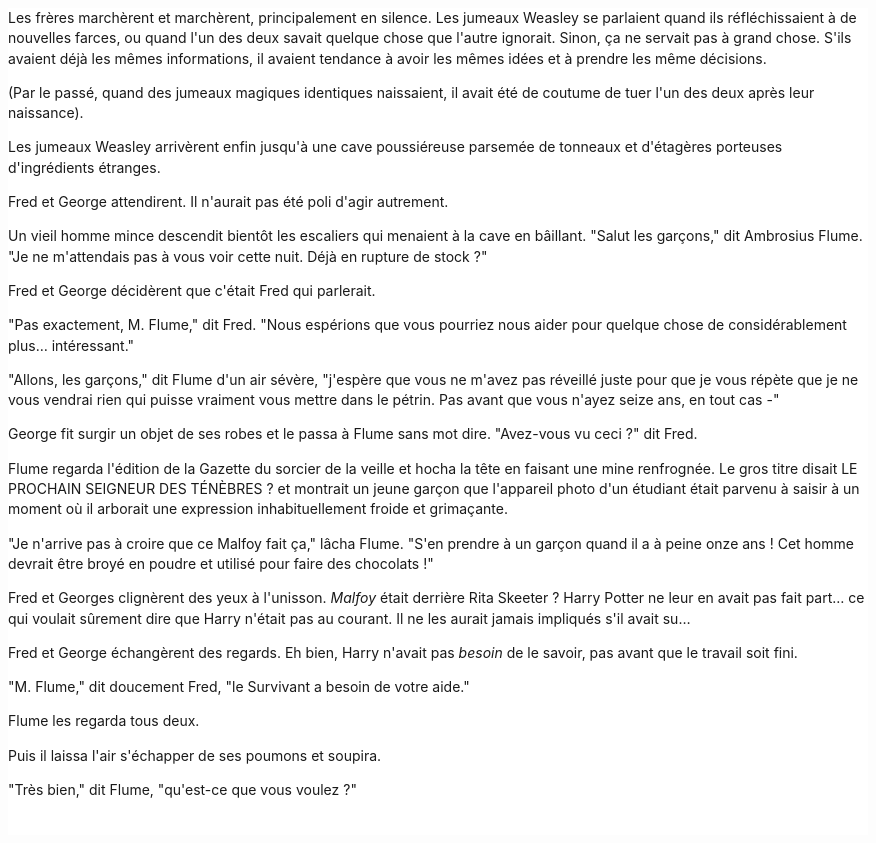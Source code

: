 Les frères marchèrent et marchèrent, principalement en silence. Les
jumeaux Weasley se parlaient quand ils réfléchissaient à de nouvelles
farces, ou quand l'un des deux savait quelque chose que l'autre
ignorait. Sinon, ça ne servait pas à grand chose. S'ils avaient déjà les
mêmes informations, il avaient tendance à avoir les mêmes idées et à
prendre les même décisions.

(Par le passé, quand des jumeaux magiques identiques naissaient, il
avait été de coutume de tuer l'un des deux après leur naissance).

Les jumeaux Weasley arrivèrent enfin jusqu'à une cave poussiéreuse
parsemée de tonneaux et d'étagères porteuses d'ingrédients étranges.

Fred et George attendirent. Il n'aurait pas été poli d'agir autrement.

Un vieil homme mince descendit bientôt les escaliers qui menaient à la
cave en bâillant. "Salut les garçons," dit Ambrosius Flume. "Je ne
m'attendais pas à vous voir cette nuit. Déjà en rupture de stock ?"

Fred et George décidèrent que c'était Fred qui parlerait.

"Pas exactement, M. Flume," dit Fred. "Nous espérions que vous pourriez
nous aider pour quelque chose de considérablement plus… intéressant."

"Allons, les garçons," dit Flume d'un air sévère, "j'espère que vous ne
m'avez pas réveillé juste pour que je vous répète que je ne vous vendrai
rien qui puisse vraiment vous mettre dans le pétrin. Pas avant que vous
n'ayez seize ans, en tout cas -"

George fit surgir un objet de ses robes et le passa à Flume sans mot
dire. "Avez-vous vu ceci ?" dit Fred.

Flume regarda l'édition de la Gazette du sorcier de la veille et hocha
la tête en faisant une mine renfrognée. Le gros titre disait LE PROCHAIN
SEIGNEUR DES TÉNÈBRES ? et montrait un jeune garçon que l'appareil photo
d'un étudiant était parvenu à saisir à un moment où il arborait une
expression inhabituellement froide et grimaçante.

"Je n'arrive pas à croire que ce Malfoy fait ça," lâcha Flume. "S'en
prendre à un garçon quand il a à peine onze ans ! Cet homme devrait être
broyé en poudre et utilisé pour faire des chocolats !"

Fred et Georges clignèrent des yeux à l'unisson. *Malfoy* était derrière
Rita Skeeter ? Harry Potter ne leur en avait pas fait part… ce qui
voulait sûrement dire que Harry n'était pas au courant. Il ne les aurait
jamais impliqués s'il avait su…

Fred et George échangèrent des regards. Eh bien, Harry n'avait pas
*besoin* de le savoir, pas avant que le travail soit fini.

"M. Flume," dit doucement Fred, "le Survivant a besoin de votre aide."

Flume les regarda tous deux.

Puis il laissa l'air s'échapper de ses poumons et soupira.

"Très bien," dit Flume, "qu'est-ce que vous voulez ?"

 